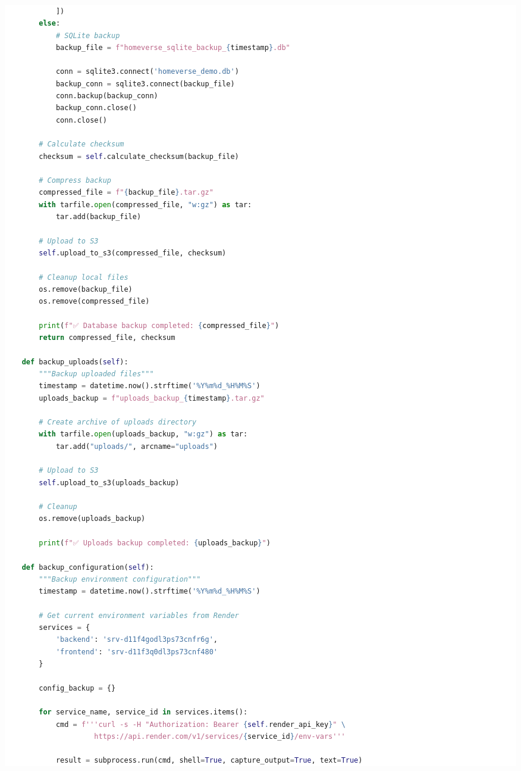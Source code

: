 ```python
            ])
        else:
            # SQLite backup
            backup_file = f"homeverse_sqlite_backup_{timestamp}.db"
            
            conn = sqlite3.connect('homeverse_demo.db')
            backup_conn = sqlite3.connect(backup_file)
            conn.backup(backup_conn)
            backup_conn.close()
            conn.close()
        
        # Calculate checksum
        checksum = self.calculate_checksum(backup_file)
        
        # Compress backup
        compressed_file = f"{backup_file}.tar.gz"
        with tarfile.open(compressed_file, "w:gz") as tar:
            tar.add(backup_file)
        
        # Upload to S3
        self.upload_to_s3(compressed_file, checksum)
        
        # Cleanup local files
        os.remove(backup_file)
        os.remove(compressed_file)
        
        print(f"✅ Database backup completed: {compressed_file}")
        return compressed_file, checksum
    
    def backup_uploads(self):
        """Backup uploaded files"""
        timestamp = datetime.now().strftime('%Y%m%d_%H%M%S')
        uploads_backup = f"uploads_backup_{timestamp}.tar.gz"
        
        # Create archive of uploads directory
        with tarfile.open(uploads_backup, "w:gz") as tar:
            tar.add("uploads/", arcname="uploads")
        
        # Upload to S3
        self.upload_to_s3(uploads_backup)
        
        # Cleanup
        os.remove(uploads_backup)
        
        print(f"✅ Uploads backup completed: {uploads_backup}")
    
    def backup_configuration(self):
        """Backup environment configuration"""
        timestamp = datetime.now().strftime('%Y%m%d_%H%M%S')
        
        # Get current environment variables from Render
        services = {
            'backend': 'srv-d11f4godl3ps73cnfr6g',
            'frontend': 'srv-d11f3q0dl3ps73cnf480'
        }
        
        config_backup = {}
        
        for service_name, service_id in services.items():
            cmd = f'''curl -s -H "Authorization: Bearer {self.render_api_key}" \
                     https://api.render.com/v1/services/{service_id}/env-vars'''
            
            result = subprocess.run(cmd, shell=True, capture_output=True, text=True)
```